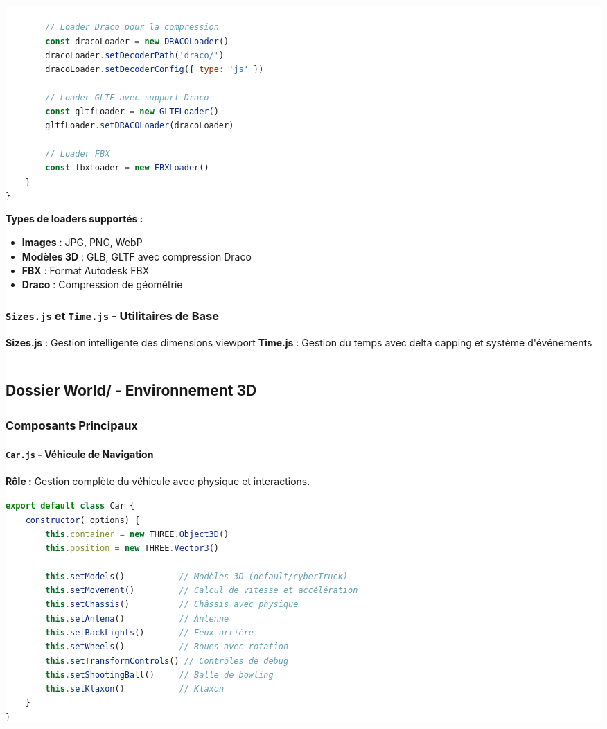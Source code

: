 ```javascript
        
        // Loader Draco pour la compression
        const dracoLoader = new DRACOLoader()
        dracoLoader.setDecoderPath('draco/')
        dracoLoader.setDecoderConfig({ type: 'js' })
        
        // Loader GLTF avec support Draco
        const gltfLoader = new GLTFLoader()
        gltfLoader.setDRACOLoader(dracoLoader)
        
        // Loader FBX
        const fbxLoader = new FBXLoader()
    }
}
```

**Types de loaders supportés :**
- **Images** : JPG, PNG, WebP
- **Modèles 3D** : GLB, GLTF avec compression Draco
- **FBX** : Format Autodesk FBX
- **Draco** : Compression de géométrie

### `Sizes.js` et `Time.js` - Utilitaires de Base

**Sizes.js** : Gestion intelligente des dimensions viewport
**Time.js** : Gestion du temps avec delta capping et système d'événements

---

## Dossier World/ - Environnement 3D

### Composants Principaux

#### `Car.js` - Véhicule de Navigation

**Rôle :** Gestion complète du véhicule avec physique et interactions.

```javascript
export default class Car {
    constructor(_options) {
        this.container = new THREE.Object3D()
        this.position = new THREE.Vector3()
        
        this.setModels()           // Modèles 3D (default/cyberTruck)
        this.setMovement()         // Calcul de vitesse et accélération
        this.setChassis()          // Châssis avec physique
        this.setAntena()           // Antenne
        this.setBackLights()       // Feux arrière
        this.setWheels()           // Roues avec rotation
        this.setTransformControls() // Contrôles de debug
        this.setShootingBall()     // Balle de bowling
        this.setKlaxon()           // Klaxon
    }
}
```
